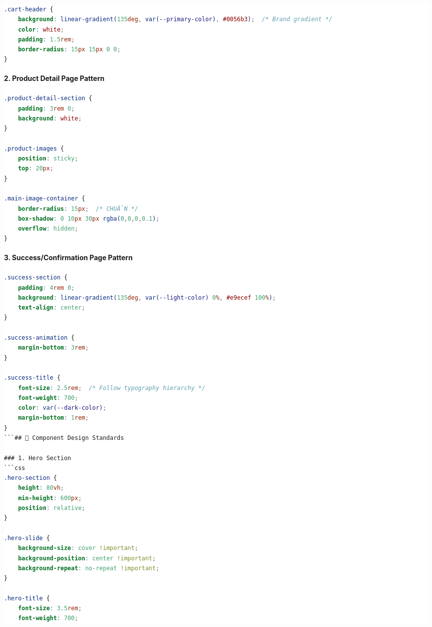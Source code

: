 ```css
.cart-header {
    background: linear-gradient(135deg, var(--primary-color), #0056b3);  /* Brand gradient */
    color: white;
    padding: 1.5rem;
    border-radius: 15px 15px 0 0;
}
```

#### 2. **Product Detail Page Pattern**
```css
.product-detail-section {
    padding: 3rem 0;
    background: white;
}

.product-images {
    position: sticky;
    top: 20px;
}

.main-image-container {
    border-radius: 15px;  /* CHUẨN */
    box-shadow: 0 10px 30px rgba(0,0,0,0.1);
    overflow: hidden;
}
```

#### 3. **Success/Confirmation Page Pattern**
```css
.success-section {
    padding: 4rem 0;
    background: linear-gradient(135deg, var(--light-color) 0%, #e9ecef 100%);
    text-align: center;
}

.success-animation {
    margin-bottom: 3rem;
}

.success-title {
    font-size: 2.5rem;  /* Follow typography hierarchy */
    font-weight: 700;
    color: var(--dark-color);
    margin-bottom: 1rem;
}
```## 🎯 Component Design Standards

### 1. Hero Section
```css
.hero-section {
    height: 80vh;
    min-height: 600px;
    position: relative;
}

.hero-slide {
    background-size: cover !important;
    background-position: center !important;
    background-repeat: no-repeat !important;
}

.hero-title {
    font-size: 3.5rem;
    font-weight: 700;
```